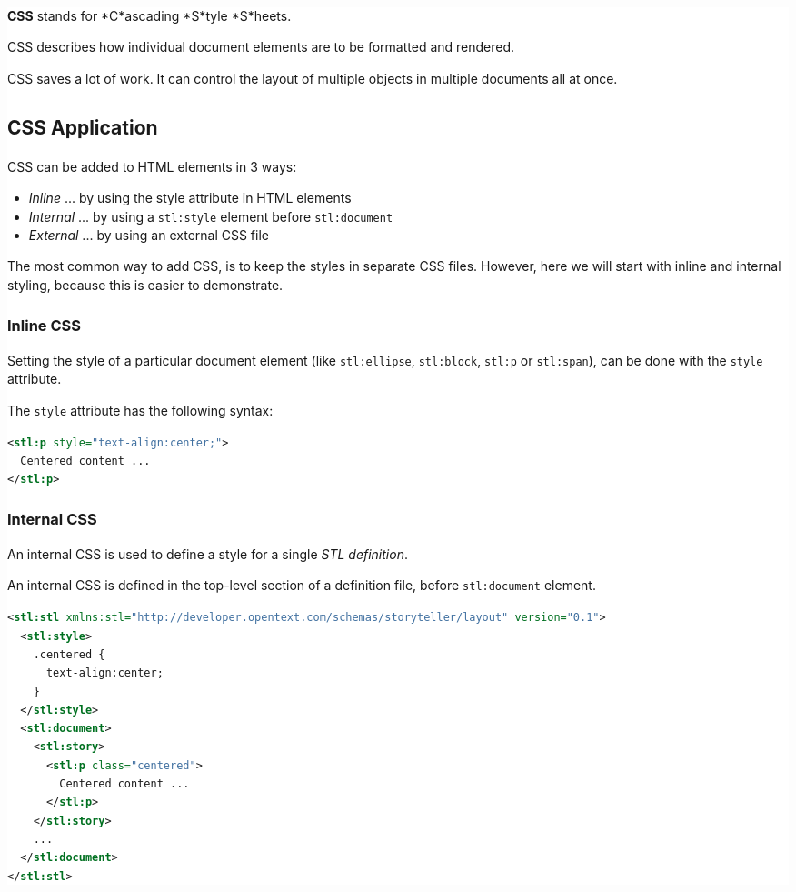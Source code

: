 **CSS** stands for \*C\*ascading \*S\*tyle \*S\*heets.

CSS describes how individual document elements are to be formatted and
rendered.

CSS saves a lot of work. It can control the layout of multiple objects
in multiple documents all at once.

## CSS Application

CSS can be added to HTML elements in 3 ways:

-   *Inline* ... by using the style attribute in HTML elements
-   *Internal* ... by using a `stl:style` element before `stl:document`
-   *External* ... by using an external CSS file

The most common way to add CSS, is to keep the styles in separate CSS
files. However, here we will start with inline and internal styling,
because this is easier to demonstrate.

### Inline CSS

Setting the style of a particular document element (like `stl:ellipse`, `stl:block`, `stl:p` or `stl:span`),
can be done with the `style` attribute. 

The `style` attribute has the following syntax:

```xml
<stl:p style="text-align:center;">
  Centered content ...
</stl:p>
```

### Internal CSS

An internal CSS is used to define a style for a single *STL definition*.

An internal CSS is defined in the top-level section of a definition file, before `stl:document` element.

```xml
<stl:stl xmlns:stl="http://developer.opentext.com/schemas/storyteller/layout" version="0.1">
  <stl:style>
    .centered {
      text-align:center;
    }
  </stl:style>
  <stl:document>
    <stl:story>
      <stl:p class="centered">
        Centered content ...
      </stl:p>
    </stl:story>
    ...
  </stl:document>
</stl:stl>
```
